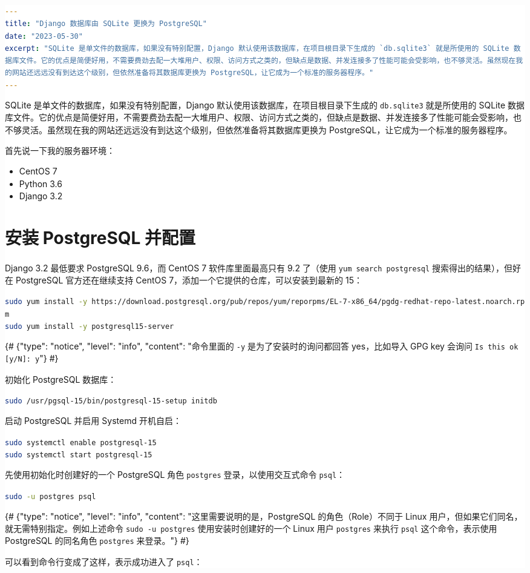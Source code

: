```yaml
---
title: "Django 数据库由 SQLite 更换为 PostgreSQL"
date: "2023-05-30"
excerpt: "SQLite 是单文件的数据库，如果没有特别配置，Django 默认使用该数据库，在项目根目录下生成的 `db.sqlite3` 就是所使用的 SQLite 数据库文件。它的优点是简便好用，不需要费劲去配一大堆用户、权限、访问方式之类的，但缺点是数据、并发连接多了性能可能会受影响，也不够灵活。虽然现在我的网站还远远没有到达这个级别，但依然准备将其数据库更换为 PostgreSQL，让它成为一个标准的服务器程序。"
---
```


SQLite 是单文件的数据库，如果没有特别配置，Django 默认使用该数据库，在项目根目录下生成的 `db.sqlite3` 就是所使用的 SQLite 数据库文件。它的优点是简便好用，不需要费劲去配一大堆用户、权限、访问方式之类的，但缺点是数据、并发连接多了性能可能会受影响，也不够灵活。虽然现在我的网站还远远没有到达这个级别，但依然准备将其数据库更换为 PostgreSQL，让它成为一个标准的服务器程序。

首先说一下我的服务器环境：

- CentOS 7
- Python 3.6
- Django 3.2

# 安装 PostgreSQL 并配置

Django 3.2 最低要求 PostgreSQL 9.6，而 CentOS 7 软件库里面最高只有 9.2 了（使用 `yum search postgresql` 搜索得出的结果），但好在 PostgreSQL 官方还在继续支持 CentOS 7，添加一个它提供的仓库，可以安装到最新的 15：

```sh
sudo yum install -y https://download.postgresql.org/pub/repos/yum/reporpms/EL-7-x86_64/pgdg-redhat-repo-latest.noarch.rpm
sudo yum install -y postgresql15-server
```

{# {"type": "notice", "level": "info", "content": "命令里面的 `-y` 是为了安装时的询问都回答 yes，比如导入 GPG key 会询问 `Is this ok [y/N]: y`"} #}

初始化 PostgreSQL 数据库：

```sh
sudo /usr/pgsql-15/bin/postgresql-15-setup initdb
```

启动 PostgreSQL 并启用 Systemd 开机自启：

```sh
sudo systemctl enable postgresql-15
sudo systemctl start postgresql-15
```

先使用初始化时创建好的一个 PostgreSQL 角色 `postgres` 登录，以使用交互式命令 `psql`：

```sh
sudo -u postgres psql
```

{# {"type": "notice", "level": "info", "content": "这里需要说明的是，PostgreSQL 的角色（Role）不同于 Linux 用户，但如果它们同名，就无需特别指定。例如上述命令 `sudo -u postgres` 使用安装时创建好的一个 Linux 用户 `postgres` 来执行 `psql` 这个命令，表示使用 PostgreSQL 的同名角色 `postgres` 来登录。"} #}

可以看到命令行变成了这样，表示成功进入了 `psql`：
